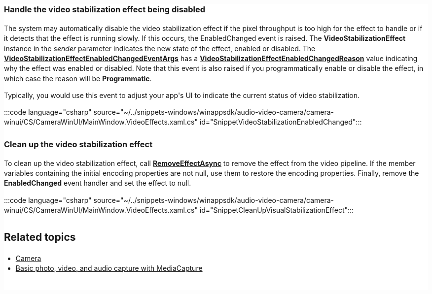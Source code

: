 ### Handle the video stabilization effect being disabled

The system may automatically disable the video stabilization effect if the pixel throughput is too high for the effect to handle or if it detects that the effect is running slowly. If this occurs, the EnabledChanged event is raised. The **VideoStabilizationEffect** instance in the *sender* parameter indicates the new state of the effect, enabled or disabled. The [**VideoStabilizationEffectEnabledChangedEventArgs**](/uwp/api/Windows.Media.Core.VideoStabilizationEffectEnabledChangedEventArgs) has a [**VideoStabilizationEffectEnabledChangedReason**](/uwp/api/Windows.Media.Core.VideoStabilizationEffectEnabledChangedReason) value indicating why the effect was enabled or disabled. Note that this event is also raised if you programmatically enable or disable the effect, in which case the reason will be **Programmatic**.

Typically, you would use this event to adjust your app's UI to indicate the current status of video stabilization.

:::code language="csharp" source="~/../snippets-windows/winappsdk/audio-video-camera/camera-winui/CS/CameraWinUI/MainWindow.VideoEffects.xaml.cs" id="SnippetVideoStabilizationEnabledChanged":::

### Clean up the video stabilization effect

To clean up the video stabilization effect, call [**RemoveEffectAsync**](/uwp/api/windows.media.capture.mediacapture.removeeffectasync) to remove the effect from the video pipeline. If the member variables containing the initial encoding properties are not null, use them to restore the encoding properties. Finally, remove the **EnabledChanged** event handler and set the effect to null.

:::code language="csharp" source="~/../snippets-windows/winappsdk/audio-video-camera/camera-winui/CS/CameraWinUI/MainWindow.VideoEffects.xaml.cs" id="SnippetCleanUpVisualStabilizationEffect":::

## Related topics

* [Camera](camera.md)
* [Basic photo, video, and audio capture with MediaCapture](basic-photo-capture.md)
 

 
